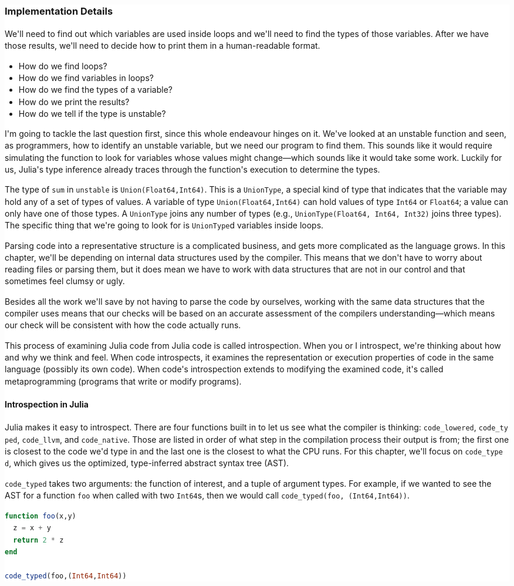 ### Implementation Details

We'll need to find out which variables are used inside loops and we'll need to find the types of those variables. After we have those results, we'll need to decide how to print them in a human-readable format.

* How do we find loops?
* How do we find variables in loops?
* How do we find the types of a variable?
* How do we print the results?
* How do we tell if the type is unstable?

I'm going to tackle the last question first, since this whole endeavour hinges on it. We've looked at an unstable function and seen, as programmers, how to identify an unstable variable, but we need our program to find them. This sounds like it would require simulating the function to look for variables whose values might change&mdash;which sounds like it would take some work. Luckily for us, Julia's type inference already traces through the function's execution to determine the types.

The type of `sum` in `unstable` is `Union(Float64,Int64)`. This is a `UnionType`, a special kind of type that indicates that the variable may hold any of a set of types of values. A variable of type `Union(Float64,Int64)` can hold values of type `Int64` or `Float64`; a value can only have one of those types. A `UnionType` joins any number of types (e.g., `UnionType(Float64, Int64, Int32)` joins three types). The specific thing that we're going to look for is `UnionType`d variables inside loops.

Parsing code into a representative structure is a complicated business, and gets more complicated as the language grows. In this chapter, we'll be depending on internal data structures used by the compiler. This means that we don't have to worry about reading files or parsing them, but it does mean we have to work with data structures that are not in our control and that sometimes feel clumsy or ugly.

Besides all the work we'll save by not having to parse the code by ourselves, working with the same data structures that the compiler uses means that our checks will be based on an accurate assessment of the compilers understanding&mdash;which means our check will be consistent with how the code actually runs.

This process of examining Julia code from Julia code is called introspection. When you or I introspect, we're thinking about how and why we think and feel. When code introspects, it examines the representation or execution properties of code in the same language (possibly its own code). When code's introspection extends to modifying the examined code, it's called metaprogramming (programs that write or modify programs).

#### Introspection in Julia

Julia makes it easy to introspect. There are four functions built in to let us see what the compiler is thinking: `code_lowered`, `code_typed`, `code_llvm`, and `code_native`. Those are listed in order of what step in the compilation process their output is from; the first one is closest to the code we'd type in and the last one is the closest to what the CPU runs. For this chapter, we'll focus on `code_typed`, which gives us the optimized, type-inferred abstract syntax tree (AST). 

`code_typed` takes two arguments: the function of interest, and a tuple of argument types. For example, if we wanted to see the AST for a function `foo` when called with two `Int64`s, then we would call `code_typed(foo, (Int64,Int64))`.

```julia
function foo(x,y)
  z = x + y
  return 2 * z
end

code_typed(foo,(Int64,Int64))
```
